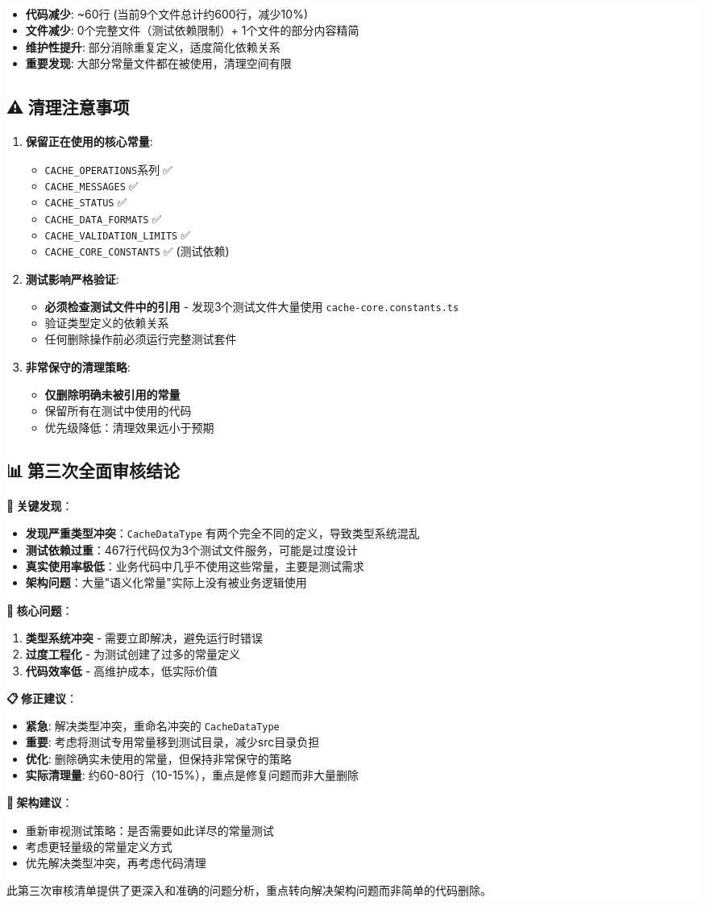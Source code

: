- **代码减少**: ~60行 (当前9个文件总计约600行，减少10%)
- **文件减少**: 0个完整文件（测试依赖限制）+ 1个文件的部分内容精简
- **维护性提升**: 部分消除重复定义，适度简化依赖关系  
- **重要发现**: 大部分常量文件都在被使用，清理空间有限

## ⚠️ 清理注意事项

1. **保留正在使用的核心常量**:
   - `CACHE_OPERATIONS`系列 ✅
   - `CACHE_MESSAGES` ✅  
   - `CACHE_STATUS` ✅
   - `CACHE_DATA_FORMATS` ✅
   - `CACHE_VALIDATION_LIMITS` ✅
   - `CACHE_CORE_CONSTANTS` ✅ (测试依赖)

2. **测试影响严格验证**:
   - **必须检查测试文件中的引用** - 发现3个测试文件大量使用 `cache-core.constants.ts`
   - 验证类型定义的依赖关系
   - 任何删除操作前必须运行完整测试套件

3. **非常保守的清理策略**:
   - **仅删除明确未被引用的常量**
   - 保留所有在测试中使用的代码
   - 优先级降低：清理效果远小于预期

## 📊 第三次全面审核结论

**🚨 关键发现**：
- **发现严重类型冲突**：`CacheDataType` 有两个完全不同的定义，导致类型系统混乱
- **测试依赖过重**：467行代码仅为3个测试文件服务，可能是过度设计
- **真实使用率极低**：业务代码中几乎不使用这些常量，主要是测试需求
- **架构问题**：大量"语义化常量"实际上没有被业务逻辑使用

**🎯 核心问题**：
1. **类型系统冲突** - 需要立即解决，避免运行时错误
2. **过度工程化** - 为测试创建了过多的常量定义
3. **代码效率低** - 高维护成本，低实际价值

**📋 修正建议**：
- **紧急**: 解决类型冲突，重命名冲突的 `CacheDataType`
- **重要**: 考虑将测试专用常量移到测试目录，减少src目录负担
- **优化**: 删除确实未使用的常量，但保持非常保守的策略
- **实际清理量**: 约60-80行（10-15%），重点是修复问题而非大量删除

**🔧 架构建议**：
- 重新审视测试策略：是否需要如此详尽的常量测试
- 考虑更轻量级的常量定义方式
- 优先解决类型冲突，再考虑代码清理

此第三次审核清单提供了更深入和准确的问题分析，重点转向解决架构问题而非简单的代码删除。